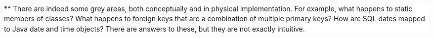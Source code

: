 <p>** There are indeed some grey areas, both conceptually and in physical implementation. For example, what happens to static members of classes? What happens to foreign keys that are a combination of multiple primary keys? How are SQL dates mapped to Java date and time objects? There are answers to these, but they are not exactly intuitive.</p>
